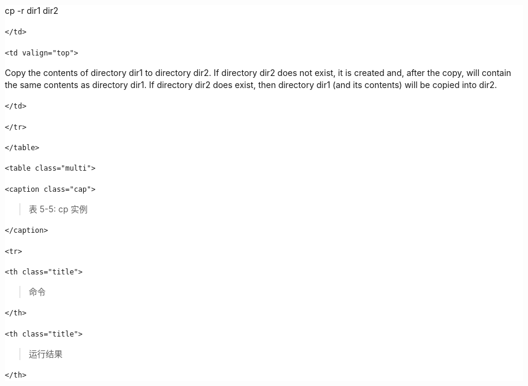 cp -r dir1 dir2

```{=html}
</td>
```

```{=html}
<td valign="top">
```

Copy the contents of directory dir1 to directory dir2. If directory dir2 does not exist, it is created and, after the copy, will contain the same contents as directory dir1. If directory dir2 does exist, then directory dir1 (and its contents) will be copied into dir2.

```{=html}
</td>
```

```{=html}
</tr>
```

```{=html}
</table>
```

```{=html}
<table class="multi">
```

```{=html}
<caption class="cap">
```

> 表 5-5: cp 实例

```{=html}
</caption>
```

```{=html}
<tr>
```

```{=html}
<th class="title">
```

> 命令

```{=html}
</th>
```

```{=html}
<th class="title">
```

> 运行结果

```{=html}
</th>
```
